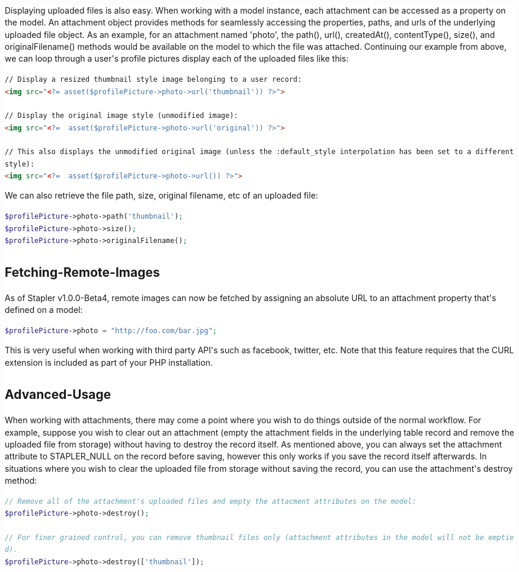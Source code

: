 Displaying uploaded files is also easy.  When working with a model instance, each attachment can be accessed as a property on the model.  An attachment object provides methods for seamlessly accessing the properties, paths, and urls of the underlying uploaded file object.  As an example, for an attachment named 'photo', the path(), url(), createdAt(), contentType(), size(), and originalFilename() methods would be available on the model to which the file was attached.  Continuing our example from above, we can loop through a user's profile pictures display each of the uploaded files like this:

```html
// Display a resized thumbnail style image belonging to a user record:
<img src="<?= asset($profilePicture->photo->url('thumbnail')) ?>">

// Display the original image style (unmodified image):
<img src="<?=  asset($profilePicture->photo->url('original')) ?>">

// This also displays the unmodified original image (unless the :default_style interpolation has been set to a different style):
<img src="<?=  asset($profilePicture->photo->url()) ?>">
```

We can also retrieve the file path, size, original filename, etc of an uploaded file:
```php
$profilePicture->photo->path('thumbnail');
$profilePicture->photo->size();
$profilePicture->photo->originalFilename();
```

## Fetching-Remote-Images
As of Stapler v1.0.0-Beta4, remote images can now be fetched by assigning an absolute URL to an attachment property that's defined on a model: 

```php 
$profilePicture->photo = "http://foo.com/bar.jpg"; 
```

This is very useful when working with third party API's such as facebook, twitter, etc.  Note that this feature requires that the CURL extension is included as part of your PHP installation.

## Advanced-Usage
When working with attachments, there may come a point where you wish to do things outside of the normal workflow.  For example, suppose you wish to clear out an attachment (empty the attachment fields in the underlying table record and remove the uploaded file from storage) without having to destroy the record itself.  As mentioned above, you can always set the attachment attribute to STAPLER_NULL on the record before saving, however this only works if you save the record itself afterwards.  In situations where you wish to clear the uploaded file from storage without saving the record, you can use the attachment's destroy method:

```php
// Remove all of the attachment's uploaded files and empty the attacment attributes on the model:
$profilePicture->photo->destroy();

// For finer grained control, you can remove thumbnail files only (attachment attributes in the model will not be emptied).
$profilePicture->photo->destroy(['thumbnail']);
```
